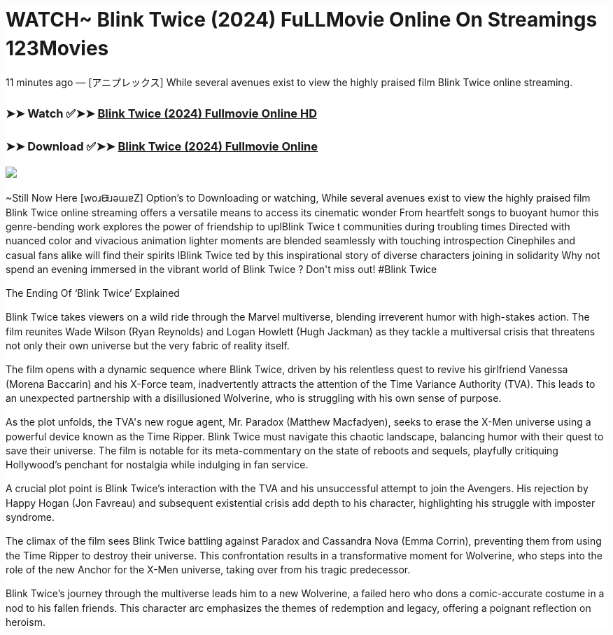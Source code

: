 #	WATCH~ Blink Twice (2024) FuLLMovie Online On Streamings 123Movies

11 minutes ago — [アニプレックス] While several avenues exist to view the highly praised film Blink Twice online streaming.

<h3>➤➤ Watch ✅➤➤ <a href="https://videostape.com/movie/840705/gitmax">Blink Twice (2024) Fullmovie Online HD</a></h3>

<h3>➤➤ Download ✅➤➤ <a href="https://videostape.com/movie/840705/gitmax">Blink Twice (2024) Fullmovie Online</a></h3>



<a href='https://videostape.com/movie/840705/gitmax' title='Blink Twice'><img src='https://raw.githubusercontent.com/yoyoanas/images/main/play%20now1.gif' /></a>




~Still Now Here [woɹᙠɹǝuɹɐZ] Option’s to Downloading or watching, While several avenues exist to view the highly praised film Blink Twice online streaming offers a versatile means to access its cinematic wonder From heartfelt songs to buoyant humor this genre-bending work explores the power of friendship to uplBlink Twice t communities during troubling times Directed with nuanced color and vivacious animation lighter moments are blended seamlessly with touching introspection Cinephiles and casual fans alike will find their spirits lBlink Twice ted by this inspirational story of diverse characters joining in solidarity Why not spend an evening immersed in the vibrant world of Blink Twice ? Don't miss out! #Blink Twice

The Ending Of ‘Blink Twice’ Explained

Blink Twice takes viewers on a wild ride through the Marvel multiverse, blending irreverent humor with high-stakes action. The film reunites Wade Wilson (Ryan Reynolds) and Logan Howlett (Hugh Jackman) as they tackle a multiversal crisis that threatens not only their own universe but the very fabric of reality itself.

The film opens with a dynamic sequence where Blink Twice, driven by his relentless quest to revive his girlfriend Vanessa (Morena Baccarin) and his X-Force team, inadvertently attracts the attention of the Time Variance Authority (TVA). This leads to an unexpected partnership with a disillusioned Wolverine, who is struggling with his own sense of purpose.

As the plot unfolds, the TVA's new rogue agent, Mr. Paradox (Matthew Macfadyen), seeks to erase the X-Men universe using a powerful device known as the Time Ripper. Blink Twice must navigate this chaotic landscape, balancing humor with their quest to save their universe. The film is notable for its meta-commentary on the state of reboots and sequels, playfully critiquing Hollywood’s penchant for nostalgia while indulging in fan service.

A crucial plot point is Blink Twice’s interaction with the TVA and his unsuccessful attempt to join the Avengers. His rejection by Happy Hogan (Jon Favreau) and subsequent existential crisis add depth to his character, highlighting his struggle with imposter syndrome.

The climax of the film sees Blink Twice battling against Paradox and Cassandra Nova (Emma Corrin), preventing them from using the Time Ripper to destroy their universe. This confrontation results in a transformative moment for Wolverine, who steps into the role of the new Anchor for the X-Men universe, taking over from his tragic predecessor.

Blink Twice’s journey through the multiverse leads him to a new Wolverine, a failed hero who dons a comic-accurate costume in a nod to his fallen friends. This character arc emphasizes the themes of redemption and legacy, offering a poignant reflection on heroism.
